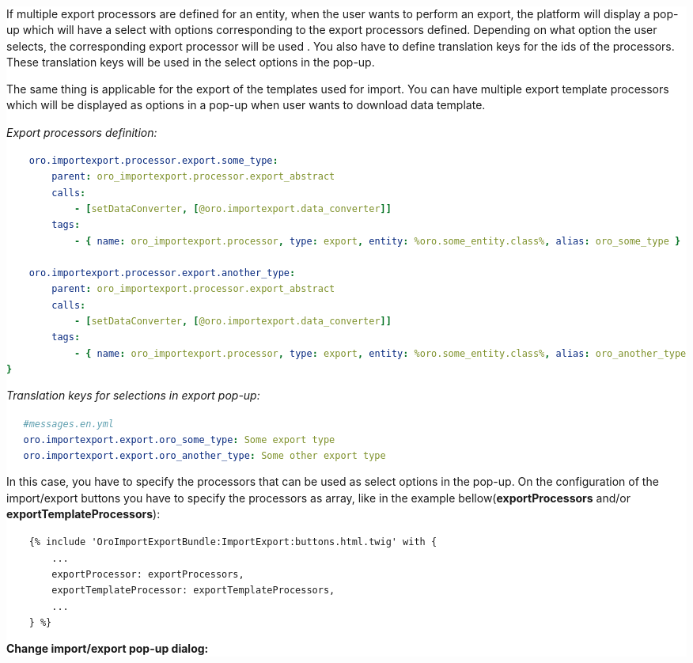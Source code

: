 If multiple export processors are defined for an entity, when the user wants to perform an export, the platform will
display a pop-up which will have a select with options corresponding to the export processors defined. Depending on what
option the user selects, the corresponding export processor will be used . You also have to define translation keys for
the ids of the processors. These translation keys will be used in the select options in the pop-up.

The same thing is applicable for the export of the templates used for import. You can have multiple export template
processors which will be displayed as options in a pop-up when user wants to download data template.

*Export processors definition:*
```yml
    oro.importexport.processor.export.some_type:
        parent: oro_importexport.processor.export_abstract
        calls:
            - [setDataConverter, [@oro.importexport.data_converter]]
        tags:
            - { name: oro_importexport.processor, type: export, entity: %oro.some_entity.class%, alias: oro_some_type }

    oro.importexport.processor.export.another_type:
        parent: oro_importexport.processor.export_abstract
        calls:
            - [setDataConverter, [@oro.importexport.data_converter]]
        tags:
            - { name: oro_importexport.processor, type: export, entity: %oro.some_entity.class%, alias: oro_another_type }
```

*Translation keys for selections in export pop-up:*
```yml
   #messages.en.yml
   oro.importexport.export.oro_some_type: Some export type
   oro.importexport.export.oro_another_type: Some other export type
```
In this case, you have to specify the processors that can be used as select options in the pop-up. On the configuration
of the import/export buttons you have to specify the processors as array, like in the example bellow(**exportProcessors**
and/or **exportTemplateProcessors**):

```twig
    {% include 'OroImportExportBundle:ImportExport:buttons.html.twig' with {
        ...
        exportProcessor: exportProcessors,
        exportTemplateProcessor: exportTemplateProcessors,
        ...
    } %}
```

**Change import/export pop-up dialog:**
